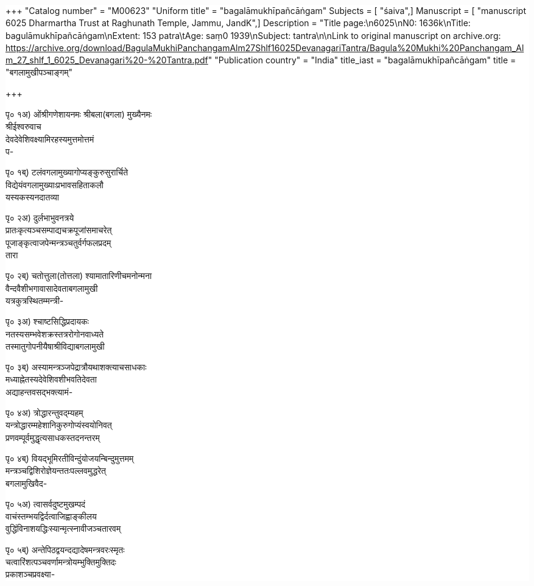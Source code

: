 +++
"Catalog number" = "M00623"
"Uniform title" = "bagalāmukhīpañcāṅgam"
Subjects = [ "śaiva",]
Manuscript = [ "manuscript 6025 Dharmartha Trust at Raghunath Temple, Jammu, JandK",]
Description = "Title page:\n6025\nN0: 1636k\nTitle: bagulāmukhīpañcāṅgam\nExtent: 153 patra\tAge: saṃ0  1939\nSubject: tantra\n\nLink to original manuscript on archive.org: https://archive.org/download/BagulaMukhiPanchangamAlm27Shlf16025DevanagariTantra/Bagula%20Mukhi%20Panchangam_Alm_27_shlf_1_6025_Devanagari%20-%20Tantra.pdf"
"Publication country" = "India"
title_iast = "bagalāmukhīpañcāṅgam"
title = "बगलामुखीपञ्चाङ्गम्"

+++
  
पृ० १अ) ओंश्रीगणेशायनमः श्रीबला(बगला) मुख्यैनमः    
श्रीईश्वरुवाच  
देवदेवेशिवक्ष्यामिरहस्यमुत्तमोत्तमं   
प-  
  
पृ० १ब्) टलंवगलामुख्यागोप्यङ्कुरुसुरार्चिते   
विद्येयंवगलामुख्याःप्रभावसहिताकलौ   
यस्यकस्यनदातव्या  
  
पृ० २अ) दुर्लभाभुवनत्रये   
प्रातःकृत्यञ्चसम्पाद्यचक्रपूजांसमाचरेत्   
पूजाङ्कृत्वाजपेन्मन्त्रञ्चतुर्वर्गफलप्रदम्   
तारा  
  
पृ० २ब्) चतोत्तुला(तोत्तला) श्यामातारिणीचमनोन्मना   
वैन्दवैशीभगावासादेवताबगलामुखी   
यत्रकुत्रस्थितम्मन्त्री-  
  
पृ० ३अ) श्चाष्टसिद्धिप्रदायकः   
नतस्यसम्भवेशक्रस्तत्ररोगोनवाध्यते   
तस्मातुगोपनीयैषाश्रीविद्याबगलामुखी   
  
पृ० ३ब्) अस्यामन्त्रञ्जपेद्रात्रौयथाशक्त्याचसाधकाः   
मध्याह्नेतस्यदेवेशिवशीभवतिदेवता   
अद्याहन्तवसद्भक्त्यामं-  
  
पृ० ४अ) त्रोद्धारन्तुवद्म्यहम्   
यन्त्रोद्धारम्महेशानिकुरुगोप्यंस्वयोनिवत्   
प्रणवम्पूर्वमुद्धृत्यसाधकस्तदनन्तरम्   
  
पृ० ४ब्) वियद्भूमिरतीविन्दुंयोजयन्बिन्दुमुत्तमम्   
मन्त्रञ्चद्विशिरोज्ञेयन्ततःपल्लवमुद्धरेत्   
बगलामुखिवैद-  
  
पृ० ५अ) त्वासर्वदुष्टमुखम्पदं   
वाचंस्तम्भयद्विर्दत्वाजिह्वाङ्कीलय   
वुद्धिंविनाशयद्धिःस्यान्मृत्स्नावीजञ्चतारवम्   
  
पृ० ५ब्) अन्तेपिठद्वयन्दद्यादेषमन्त्रवरःस्मृतः   
चत्वारिंशत्पञ्चवर्णामन्त्रोयम्भुक्तिमुक्तिदः   
प्रकाशञ्चप्रवक्ष्या-  
  